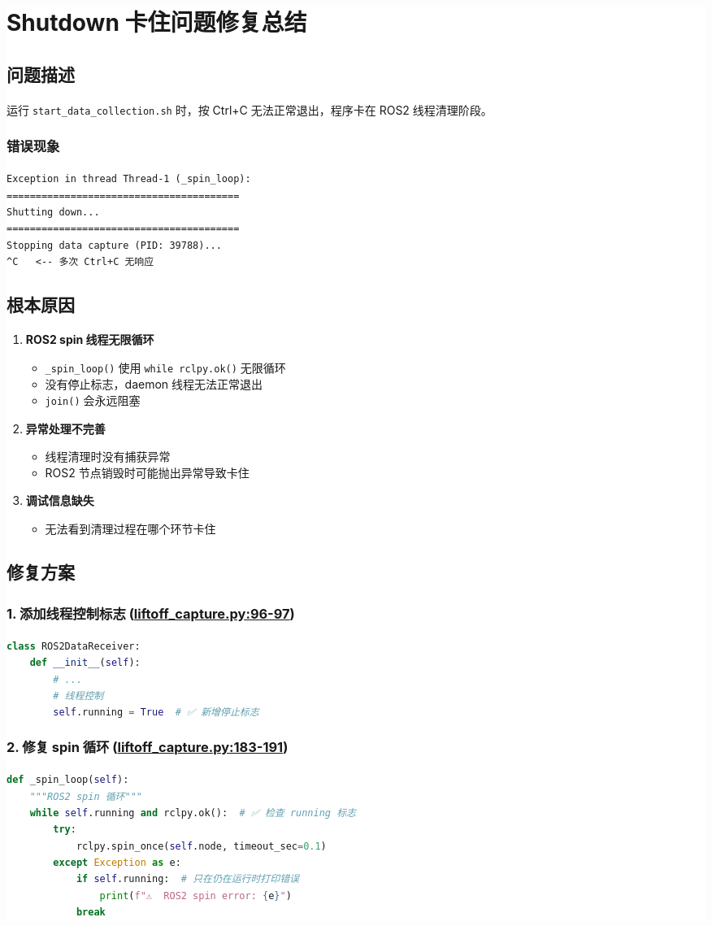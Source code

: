 # Shutdown 卡住问题修复总结

## 问题描述

运行 `start_data_collection.sh` 时，按 Ctrl+C 无法正常退出，程序卡在 ROS2 线程清理阶段。

### 错误现象

```
Exception in thread Thread-1 (_spin_loop):
========================================
Shutting down...
========================================
Stopping data capture (PID: 39788)...
^C   <-- 多次 Ctrl+C 无响应
```

## 根本原因

1. **ROS2 spin 线程无限循环**
   - `_spin_loop()` 使用 `while rclpy.ok()` 无限循环
   - 没有停止标志，daemon 线程无法正常退出
   - `join()` 会永远阻塞

2. **异常处理不完善**
   - 线程清理时没有捕获异常
   - ROS2 节点销毁时可能抛出异常导致卡住

3. **调试信息缺失**
   - 无法看到清理过程在哪个环节卡住

## 修复方案

### 1. 添加线程控制标志 ([liftoff_capture.py:96-97](record/liftoff_capture.py#L96-L97))

```python
class ROS2DataReceiver:
    def __init__(self):
        # ...
        # 线程控制
        self.running = True  # ✅ 新增停止标志
```

### 2. 修复 spin 循环 ([liftoff_capture.py:183-191](record/liftoff_capture.py#L183-L191))

```python
def _spin_loop(self):
    """ROS2 spin 循环"""
    while self.running and rclpy.ok():  # ✅ 检查 running 标志
        try:
            rclpy.spin_once(self.node, timeout_sec=0.1)
        except Exception as e:
            if self.running:  # 只在仍在运行时打印错误
                print(f"⚠️  ROS2 spin error: {e}")
            break
```
